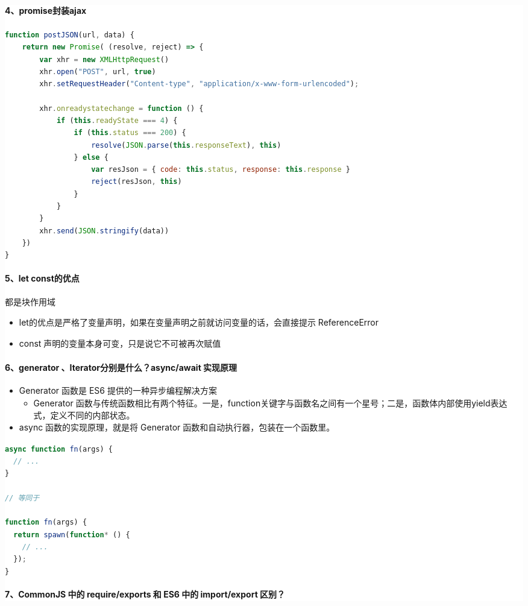 



#### 4、promise封装ajax

```javascript
function postJSON(url, data) {
    return new Promise( (resolve, reject) => {
        var xhr = new XMLHttpRequest()
        xhr.open("POST", url, true)
        xhr.setRequestHeader("Content-type", "application/x-www-form-urlencoded");

        xhr.onreadystatechange = function () {
            if (this.readyState === 4) {
                if (this.status === 200) {
                    resolve(JSON.parse(this.responseText), this)
                } else {
                    var resJson = { code: this.status, response: this.response }
                    reject(resJson, this)
                }
            }
        }
        xhr.send(JSON.stringify(data))
    })
}
```
#### 5、let const的优点

都是块作用域

- let的优点是严格了变量声明，如果在变量声明之前就访问变量的话，会直接提示 ReferenceError

- const 声明的变量本身可变，只是说它不可被再次赋值

#### 6、generator 、Iterator分别是什么？async/await 实现原理

- Generator 函数是 ES6 提供的一种异步编程解决方案
  * Generator 函数与传统函数相比有两个特征。一是，function关键字与函数名之间有一个星号；二是，函数体内部使用yield表达式，定义不同的内部状态。
- async 函数的实现原理，就是将 Generator 函数和自动执行器，包装在一个函数里。

```javascript
async function fn(args) {
  // ...
}
 
// 等同于
 
function fn(args) {
  return spawn(function* () {
    // ...
  });
}
```

#### 7、CommonJS 中的 require/exports 和 ES6 中的 import/export 区别？
